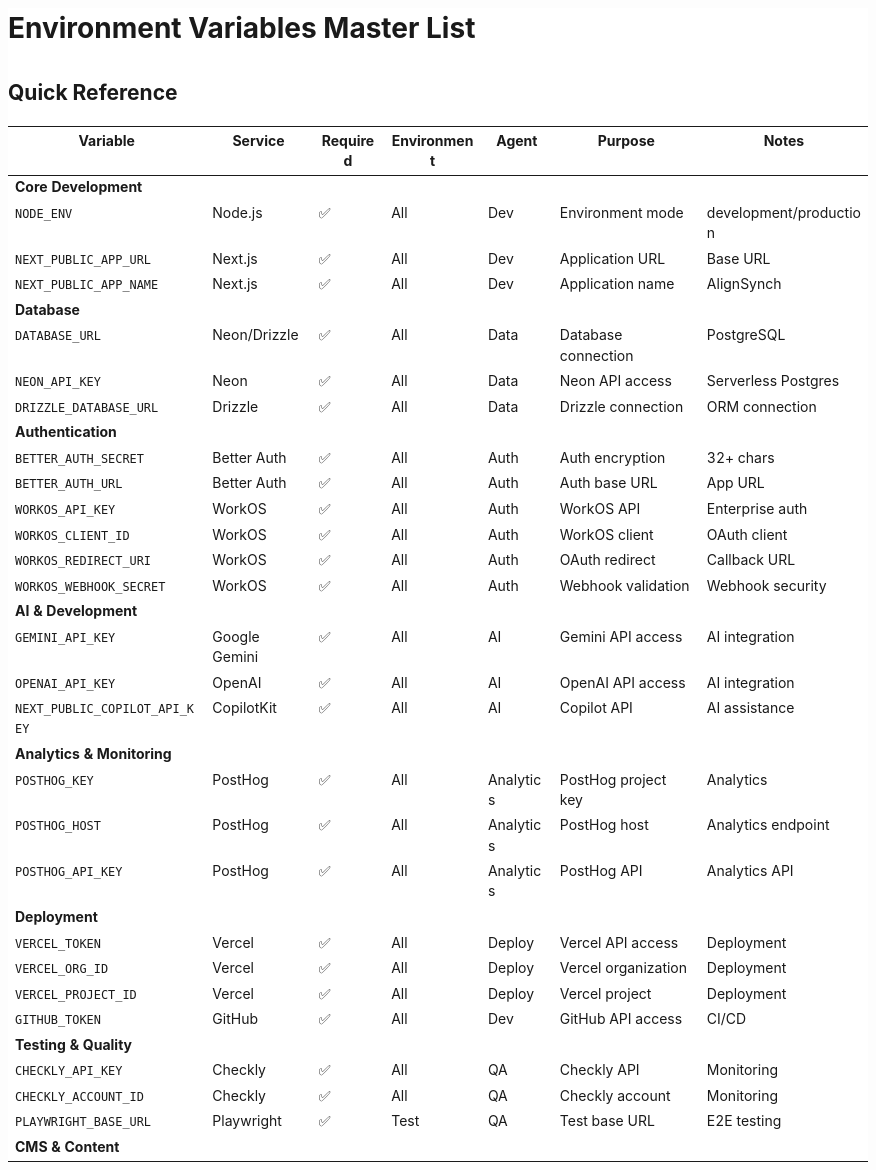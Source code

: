 # Environment Variables Master List

## Quick Reference

| Variable | Service | Required | Environment | Agent | Purpose | Notes |
|----------|---------|----------|-------------|-------|---------|-------|
| **Core Development** |
| `NODE_ENV` | Node.js | ✅ | All | Dev | Environment mode | development/production |
| `NEXT_PUBLIC_APP_URL` | Next.js | ✅ | All | Dev | Application URL | Base URL |
| `NEXT_PUBLIC_APP_NAME` | Next.js | ✅ | All | Dev | Application name | AlignSynch |
| **Database** |
| `DATABASE_URL` | Neon/Drizzle | ✅ | All | Data | Database connection | PostgreSQL |
| `NEON_API_KEY` | Neon | ✅ | All | Data | Neon API access | Serverless Postgres |
| `DRIZZLE_DATABASE_URL` | Drizzle | ✅ | All | Data | Drizzle connection | ORM connection |
| **Authentication** |
| `BETTER_AUTH_SECRET` | Better Auth | ✅ | All | Auth | Auth encryption | 32+ chars |
| `BETTER_AUTH_URL` | Better Auth | ✅ | All | Auth | Auth base URL | App URL |
| `WORKOS_API_KEY` | WorkOS | ✅ | All | Auth | WorkOS API | Enterprise auth |
| `WORKOS_CLIENT_ID` | WorkOS | ✅ | All | Auth | WorkOS client | OAuth client |
| `WORKOS_REDIRECT_URI` | WorkOS | ✅ | All | Auth | OAuth redirect | Callback URL |
| `WORKOS_WEBHOOK_SECRET` | WorkOS | ✅ | All | Auth | Webhook validation | Webhook security |
| **AI & Development** |
| `GEMINI_API_KEY` | Google Gemini | ✅ | All | AI | Gemini API access | AI integration |
| `OPENAI_API_KEY` | OpenAI | ✅ | All | AI | OpenAI API access | AI integration |
| `NEXT_PUBLIC_COPILOT_API_KEY` | CopilotKit | ✅ | All | AI | Copilot API | AI assistance |
| **Analytics & Monitoring** |
| `POSTHOG_KEY` | PostHog | ✅ | All | Analytics | PostHog project key | Analytics |
| `POSTHOG_HOST` | PostHog | ✅ | All | Analytics | PostHog host | Analytics endpoint |
| `POSTHOG_API_KEY` | PostHog | ✅ | All | Analytics | PostHog API | Analytics API |
| **Deployment** |
| `VERCEL_TOKEN` | Vercel | ✅ | All | Deploy | Vercel API access | Deployment |
| `VERCEL_ORG_ID` | Vercel | ✅ | All | Deploy | Vercel organization | Deployment |
| `VERCEL_PROJECT_ID` | Vercel | ✅ | All | Deploy | Vercel project | Deployment |
| `GITHUB_TOKEN` | GitHub | ✅ | All | Dev | GitHub API access | CI/CD |
| **Testing & Quality** |
| `CHECKLY_API_KEY` | Checkly | ✅ | All | QA | Checkly API | Monitoring |
| `CHECKLY_ACCOUNT_ID` | Checkly | ✅ | All | QA | Checkly account | Monitoring |
| `PLAYWRIGHT_BASE_URL` | Playwright | ✅ | Test | QA | Test base URL | E2E testing |
| **CMS & Content** |